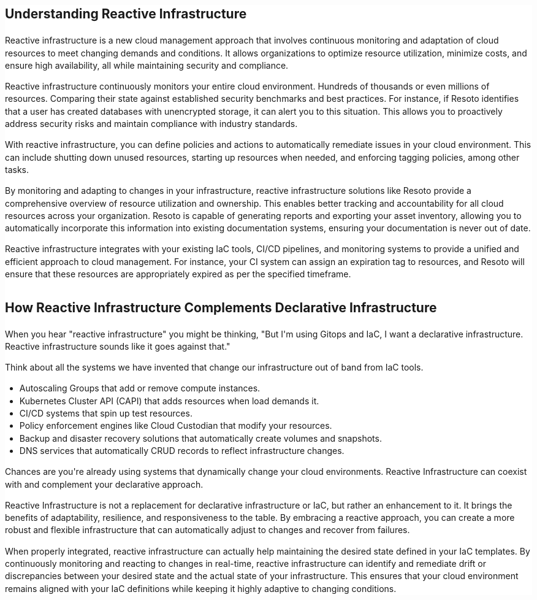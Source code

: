 ## Understanding Reactive Infrastructure

Reactive infrastructure is a new cloud management approach that involves continuous monitoring and adaptation of cloud resources to meet changing demands and conditions. It allows organizations to optimize resource utilization, minimize costs, and ensure high availability, all while maintaining security and compliance.

Reactive infrastructure continuously monitors your entire cloud environment. Hundreds of thousands or even millions of resources. Comparing their state against established security benchmarks and best practices. For instance, if Resoto identifies that a user has created databases with unencrypted storage, it can alert you to this situation. This allows you to proactively address security risks and maintain compliance with industry standards.

With reactive infrastructure, you can define policies and actions to automatically remediate issues in your cloud environment. This can include shutting down unused resources, starting up resources when needed, and enforcing tagging policies, among other tasks.

By monitoring and adapting to changes in your infrastructure, reactive infrastructure solutions like Resoto provide a comprehensive overview of resource utilization and ownership. This enables better tracking and accountability for all cloud resources across your organization. Resoto is capable of generating reports and exporting your asset inventory, allowing you to automatically incorporate this information into existing documentation systems, ensuring your documentation is never out of date.

Reactive infrastructure integrates with your existing IaC tools, CI/CD pipelines, and monitoring systems to provide a unified and efficient approach to cloud management. For instance, your CI system can assign an expiration tag to resources, and Resoto will ensure that these resources are appropriately expired as per the specified timeframe.

## How Reactive Infrastructure Complements Declarative Infrastructure

When you hear "reactive infrastructure" you might be thinking, "But I'm using Gitops and IaC, I want a declarative infrastructure. Reactive infrastructure sounds like it goes against that."

Think about all the systems we have invented that change our infrastructure out of band from IaC tools.

- Autoscaling Groups that add or remove compute instances.
- Kubernetes Cluster API (CAPI) that adds resources when load demands it.
- CI/CD systems that spin up test resources.
- Policy enforcement engines like Cloud Custodian that modify your resources.
- Backup and disaster recovery solutions that automatically create volumes and snapshots.
- DNS services that automatically CRUD records to reflect infrastructure changes.

Chances are you're already using systems that dynamically change your cloud environments. Reactive Infrastructure can coexist with and complement your declarative approach.

Reactive Infrastructure is not a replacement for declarative infrastructure or IaC, but rather an enhancement to it. It brings the benefits of adaptability, resilience, and responsiveness to the table. By embracing a reactive approach, you can create a more robust and flexible infrastructure that can automatically adjust to changes and recover from failures.

When properly integrated, reactive infrastructure can actually help maintaining the desired state defined in your IaC templates. By continuously monitoring and reacting to changes in real-time, reactive infrastructure can identify and remediate drift or discrepancies between your desired state and the actual state of your infrastructure. This ensures that your cloud environment remains aligned with your IaC definitions while keeping it highly adaptive to changing conditions.

